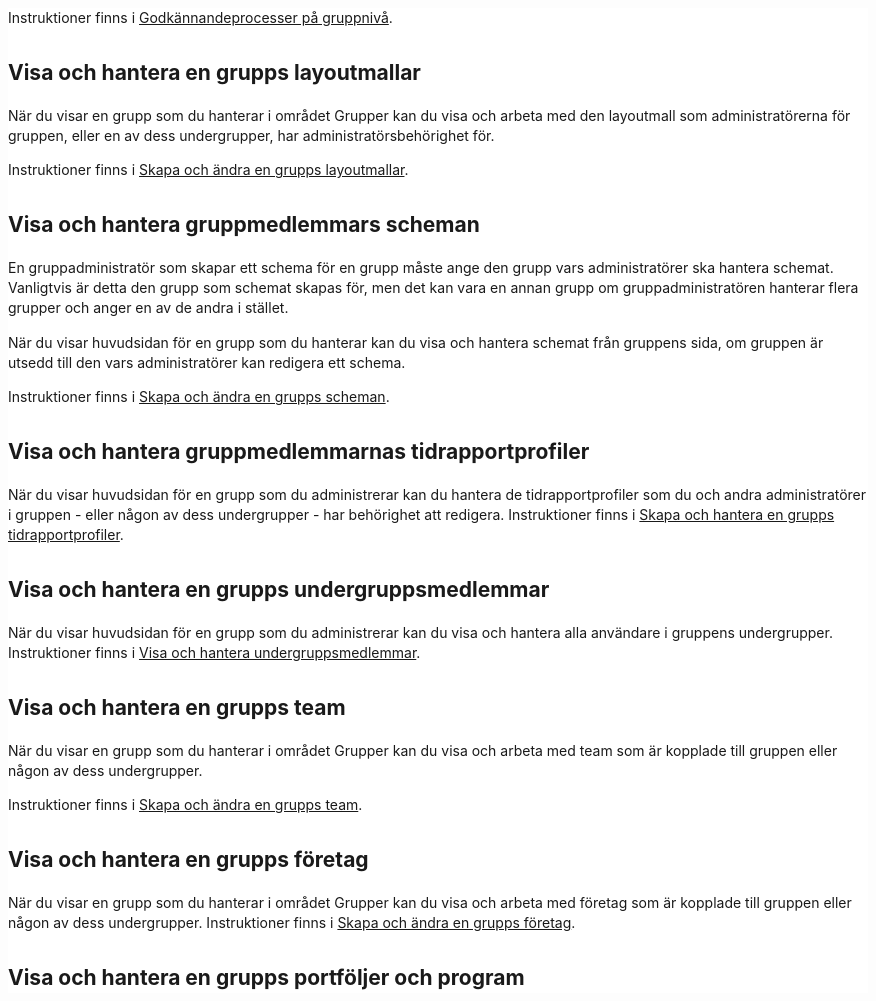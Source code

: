 Instruktioner finns i [Godkännandeprocesser på gruppnivå](../../../administration-and-setup/manage-groups/work-with-group-objects/create-and-modify-groups-approval-processes.md).

## Visa och hantera en grupps layoutmallar

När du visar en grupp som du hanterar i området Grupper kan du visa och arbeta med den layoutmall som administratörerna för gruppen, eller en av dess undergrupper, har administratörsbehörighet för.

Instruktioner finns i [Skapa och ändra en grupps layoutmallar](../../../administration-and-setup/manage-groups/work-with-group-objects/create-and-modify-a-groups-layout-templates.md).

## Visa och hantera gruppmedlemmars scheman

En gruppadministratör som skapar ett schema för en grupp måste ange den grupp vars administratörer ska hantera schemat. Vanligtvis är detta den grupp som schemat skapas för, men det kan vara en annan grupp om gruppadministratören hanterar flera grupper och anger en av de andra i stället.

När du visar huvudsidan för en grupp som du hanterar kan du visa och hantera schemat från gruppens sida, om gruppen är utsedd till den vars administratörer kan redigera ett schema.

Instruktioner finns i [Skapa och ändra en grupps scheman](../../../administration-and-setup/manage-groups/work-with-group-objects/create-and-modify-a-groups-schedules.md).

## Visa och hantera gruppmedlemmarnas tidrapportprofiler

När du visar huvudsidan för en grupp som du administrerar kan du hantera de tidrapportprofiler som du och andra administratörer i gruppen - eller någon av dess undergrupper - har behörighet att redigera. Instruktioner finns i [Skapa och hantera en grupps tidrapportprofiler](../../../administration-and-setup/manage-groups/work-with-group-objects/create-and-modify-a-groups-timesheet-profiles.md).

## Visa och hantera en grupps undergruppsmedlemmar

När du visar huvudsidan för en grupp som du administrerar kan du visa och hantera alla användare i gruppens undergrupper. Instruktioner finns i [Visa och hantera undergruppsmedlemmar](../../../administration-and-setup/manage-groups/create-and-manage-subgroups/view-and-manage-subgroup-members.md).

## Visa och hantera en grupps team

När du visar en grupp som du hanterar i området Grupper kan du visa och arbeta med team som är kopplade till gruppen eller någon av dess undergrupper.

Instruktioner finns i [Skapa och ändra en grupps team](../../../administration-and-setup/manage-groups/work-with-group-objects/create-and-modify-a-groups-teams.md).

## Visa och hantera en grupps företag

När du visar en grupp som du hanterar i området Grupper kan du visa och arbeta med företag som är kopplade till gruppen eller någon av dess undergrupper. Instruktioner finns i [Skapa och ändra en grupps företag](../../../administration-and-setup/manage-groups/work-with-group-objects/create-and-modify-a-groups-companies.md).

## Visa och hantera en grupps portföljer och program
